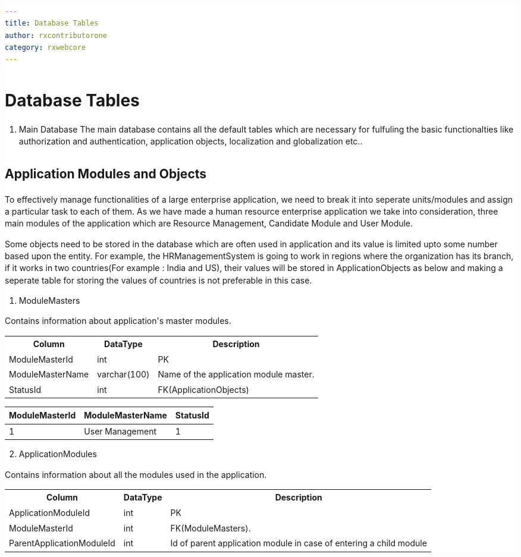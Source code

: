 ```yaml
---
title: Database Tables
author: rxcontributorone
category: rxwebcore  
---
```


# Database Tables

1)  Main Database
The main database contains all the default tables which are necessary for fulfuling the basic functionalties like authorization and authentication, application objects, localization and globalization etc.. 

## Application Modules and Objects
To effectively manage functionalities of a large enterprise application, we need to break it into seperate units/modules and assign a particular task to each of them. As we have made a human resource enterprise application we take into consideration, three main modules of the application which are Resource Management, Candidate Module and User Module.

Some objects need to be stored in the database which are often used in application and its value is limited upto some number based upon the entity. For example, the HRManagementSystem is going to work in regions where the organization has its branch, if it works in two countries(For example : India and US), their values will be stored in ApplicationObjects as below and making a seperate table for storing the values of countries is not preferable in this case.  

1. ModuleMasters

Contains information about application's master modules.

<table>
<tr><th>Column</th><th>DataType</th><th>Description</th></tr>
<tr><td>ModuleMasterId</td><td>int</td><td>PK</td></tr>
<tr><td>ModuleMasterName</td><td>varchar(100)</td><td>Name of the application module master.</td></tr> 
<tr><td>StatusId</td><td>int</td><td>FK(ApplicationObjects)</td></tr>
</table>


| ModuleMasterId | ModuleMasterName | StatusId |
| ----------- | ----------- | -------- | 
| 1 | User Management | 1 |

2. ApplicationModules

Contains information about all the modules used in the application.

<table>
<tr><th>Column</th><th>DataType</th><th>Description</th></tr>
<tr><td>ApplicationModuleId</td><td>int</td><td>PK</td></tr>
<tr><td>ModuleMasterId</td><td>int</td><td>FK(ModuleMasters).</td></tr> 
<tr><td>ParentApplicationModuleId</td><td>int</td><td>Id of parent application module in case of entering a child module</td></tr>
</table>
